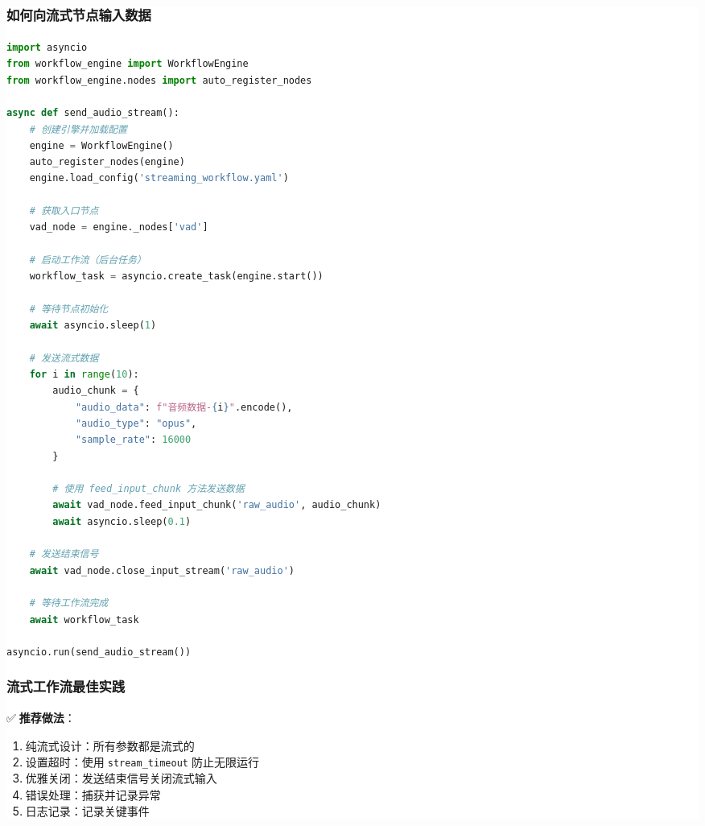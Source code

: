 ### 如何向流式节点输入数据

```python
import asyncio
from workflow_engine import WorkflowEngine
from workflow_engine.nodes import auto_register_nodes

async def send_audio_stream():
    # 创建引擎并加载配置
    engine = WorkflowEngine()
    auto_register_nodes(engine)
    engine.load_config('streaming_workflow.yaml')
    
    # 获取入口节点
    vad_node = engine._nodes['vad']
    
    # 启动工作流（后台任务）
    workflow_task = asyncio.create_task(engine.start())
    
    # 等待节点初始化
    await asyncio.sleep(1)
    
    # 发送流式数据
    for i in range(10):
        audio_chunk = {
            "audio_data": f"音频数据-{i}".encode(),
            "audio_type": "opus",
            "sample_rate": 16000
        }
        
        # 使用 feed_input_chunk 方法发送数据
        await vad_node.feed_input_chunk('raw_audio', audio_chunk)
        await asyncio.sleep(0.1)
    
    # 发送结束信号
    await vad_node.close_input_stream('raw_audio')
    
    # 等待工作流完成
    await workflow_task

asyncio.run(send_audio_stream())
```

### 流式工作流最佳实践

✅ **推荐做法**：
1. 纯流式设计：所有参数都是流式的
2. 设置超时：使用 `stream_timeout` 防止无限运行
3. 优雅关闭：发送结束信号关闭流式输入
4. 错误处理：捕获并记录异常
5. 日志记录：记录关键事件
